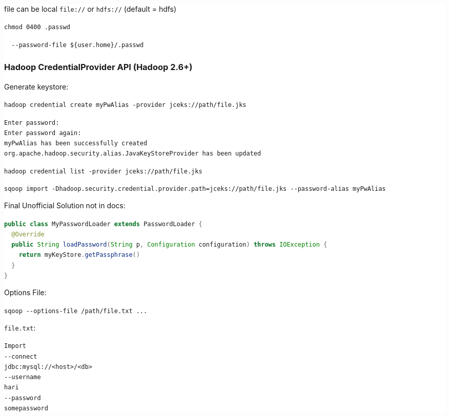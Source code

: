 file can be local `file://` or `hdfs://` (default = hdfs)

```shell
chmod 0400 .passwd
```

```none
  --password-file ${user.home}/.passwd
```

### Hadoop CredentialProvider API (Hadoop 2.6+)

Generate keystore:

```shell
hadoop credential create myPwAlias -provider jceks://path/file.jks
```

```none
Enter password:
Enter password again:
myPwAlias has been successfully created
org.apache.hadoop.security.alias.JavaKeyStoreProvider has been updated
```

```shell
hadoop credential list -provider jceks://path/file.jks
```

```shell
sqoop import -Dhadoop.security.credential.provider.path=jceks://path/file.jks --password-alias myPwAlias
```

Final Unofficial Solution not in docs:

```java
public class MyPasswordLoader extends PasswordLoader {
  @Override
  public String loadPassword(String p, Configuration configuration) throws IOException {
    return myKeyStore.getPassphrase()
  }
}
```

Options File:

```shell
sqoop --options-file /path/file.txt ...
```

`file.txt`:

```none
Import
--connect
jdbc:mysql://<host>/<db>
--username
hari
--password
somepassword
```

